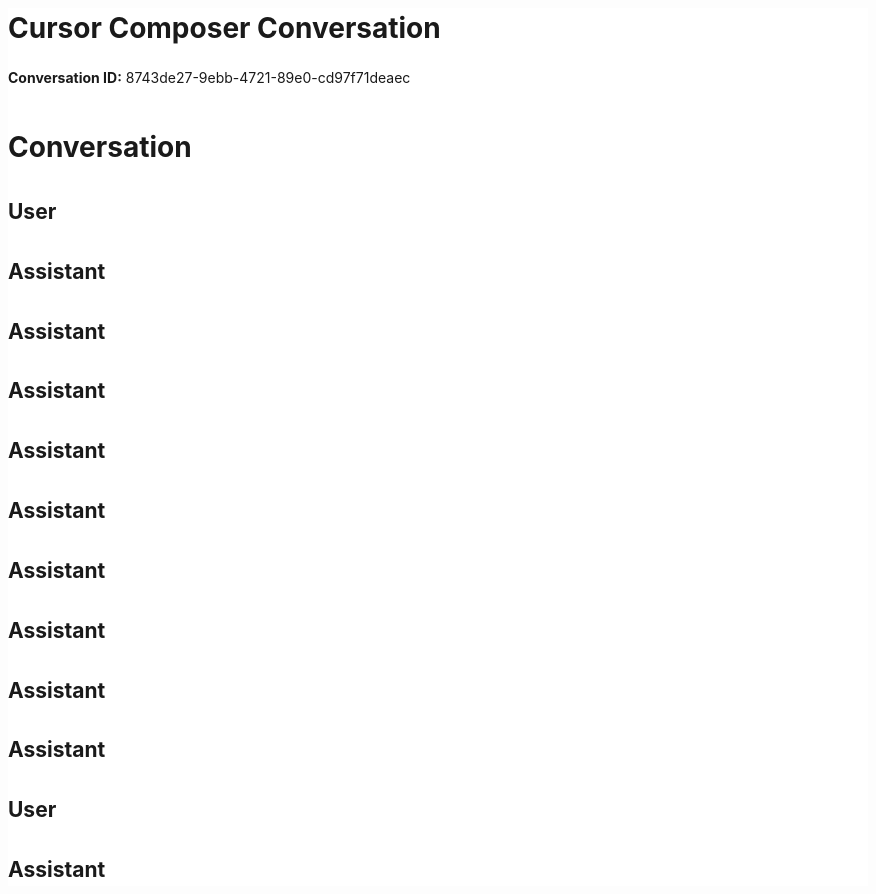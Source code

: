 # Cursor Composer Conversation

**Conversation ID:** 8743de27-9ebb-4721-89e0-cd97f71deaec

# Conversation

## User



## Assistant



## Assistant



## Assistant



## Assistant



## Assistant



## Assistant



## Assistant



## Assistant



## Assistant



## User



## Assistant
